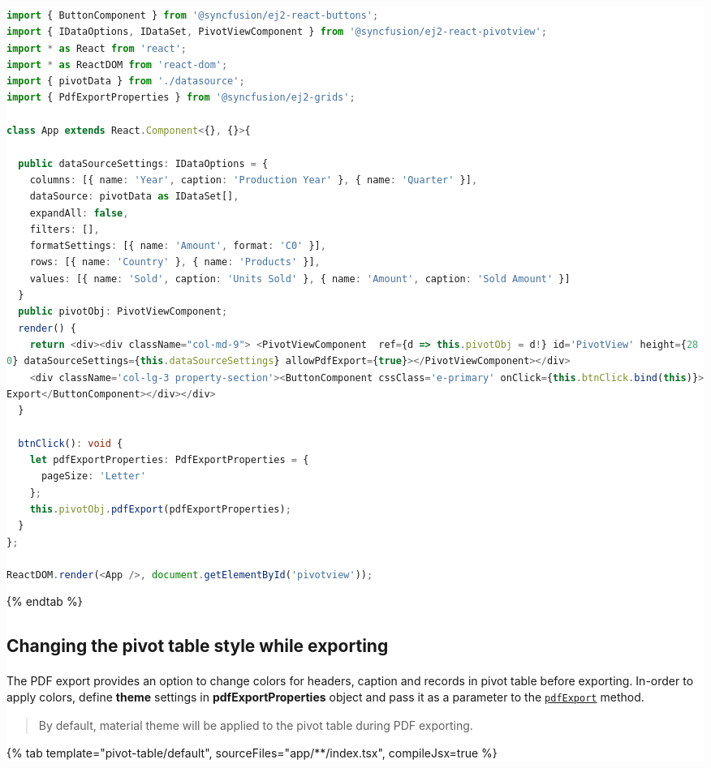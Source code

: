 ```typescript
import { ButtonComponent } from '@syncfusion/ej2-react-buttons';
import { IDataOptions, IDataSet, PivotViewComponent } from '@syncfusion/ej2-react-pivotview';
import * as React from 'react';
import * as ReactDOM from 'react-dom';
import { pivotData } from './datasource';
import { PdfExportProperties } from '@syncfusion/ej2-grids';

class App extends React.Component<{}, {}>{

  public dataSourceSettings: IDataOptions = {
    columns: [{ name: 'Year', caption: 'Production Year' }, { name: 'Quarter' }],
    dataSource: pivotData as IDataSet[],
    expandAll: false,
    filters: [],
    formatSettings: [{ name: 'Amount', format: 'C0' }],
    rows: [{ name: 'Country' }, { name: 'Products' }],
    values: [{ name: 'Sold', caption: 'Units Sold' }, { name: 'Amount', caption: 'Sold Amount' }]
  }
  public pivotObj: PivotViewComponent;
  render() {
    return <div><div className="col-md-9"> <PivotViewComponent  ref={d => this.pivotObj = d!} id='PivotView' height={280} dataSourceSettings={this.dataSourceSettings} allowPdfExport={true}></PivotViewComponent></div>
    <div className='col-lg-3 property-section'><ButtonComponent cssClass='e-primary' onClick={this.btnClick.bind(this)}>Export</ButtonComponent></div></div>
  }

  btnClick(): void {
    let pdfExportProperties: PdfExportProperties = {
      pageSize: 'Letter'
    };
    this.pivotObj.pdfExport(pdfExportProperties);
  }
};

ReactDOM.render(<App />, document.getElementById('pivotview'));

```

{% endtab %}

## Changing the pivot table style while exporting

The PDF export provides an option to change colors for headers, caption and records in pivot table before exporting. In-order to apply colors, define **theme** settings in **pdfExportProperties** object and pass it as a parameter to the [`pdfExport`](https://ej2.syncfusion.com/react/documentation/api/pivotview#pdfexport) method.

> By default, material theme will be applied to the pivot table during PDF exporting.

{% tab template="pivot-table/default", sourceFiles="app/**/index.tsx", compileJsx=true %}
